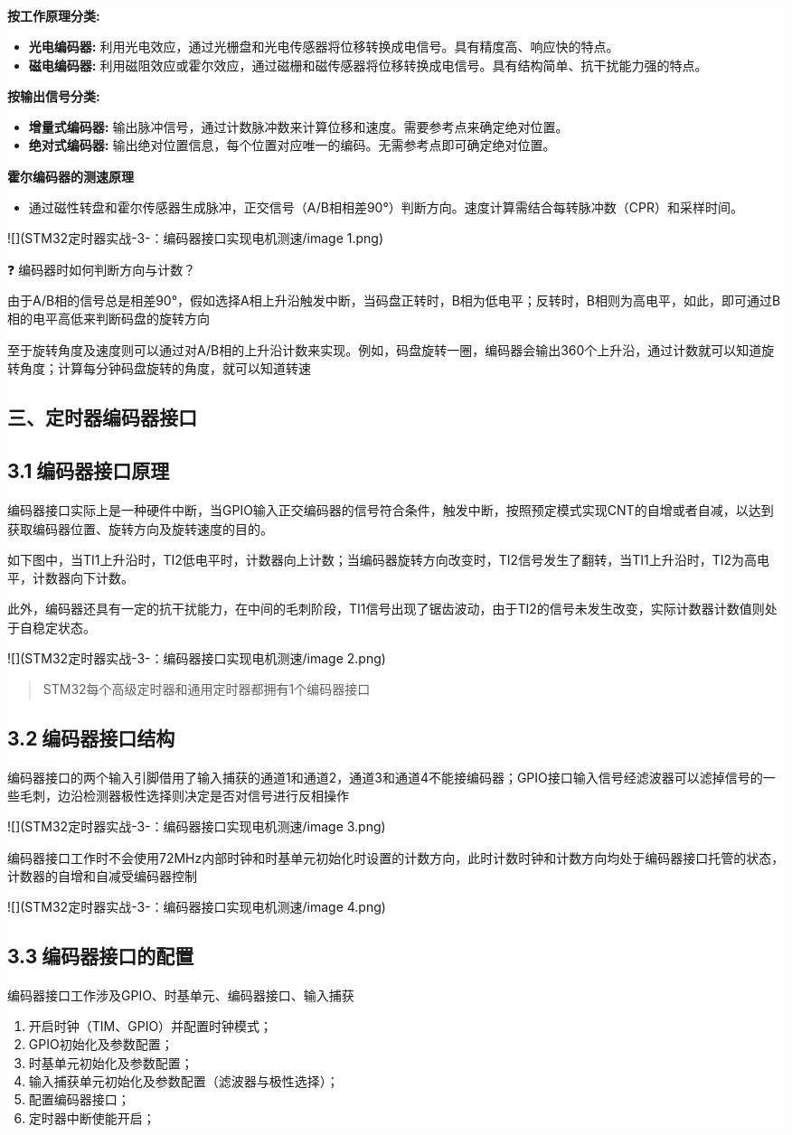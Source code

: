 **按工作原理分类:**

- **光电编码器:** 利用光电效应，通过光栅盘和光电传感器将位移转换成电信号。具有精度高、响应快的特点。
- **磁电编码器:** 利用磁阻效应或霍尔效应，通过磁栅和磁传感器将位移转换成电信号。具有结构简单、抗干扰能力强的特点。

**按输出信号分类:**

- **增量式编码器:** 输出脉冲信号，通过计数脉冲数来计算位移和速度。需要参考点来确定绝对位置。
- **绝对式编码器:** 输出绝对位置信息，每个位置对应唯一的编码。无需参考点即可确定绝对位置。

**霍尔编码器的测速原理**

- 通过磁性转盘和霍尔传感器生成脉冲，正交信号（A/B相相差90°）判断方向。速度计算需结合每转脉冲数（CPR）和采样时间。

![](STM32定时器实战-3-：编码器接口实现电机测速/image 1.png)

<aside>
❓ 编码器时如何判断方向与计数？

由于A/B相的信号总是相差90°，假如选择A相上升沿触发中断，当码盘正转时，B相为低电平；反转时，B相则为高电平，如此，即可通过B相的电平高低来判断码盘的旋转方向

至于旋转角度及速度则可以通过对A/B相的上升沿计数来实现。例如，码盘旋转一圈，编码器会输出360个上升沿，通过计数就可以知道旋转角度；计算每分钟码盘旋转的角度，就可以知道转速

# 三、定时器编码器接口

## 3.1 编码器接口原理

编码器接口实际上是一种硬件中断，当GPIO输入正交编码器的信号符合条件，触发中断，按照预定模式实现CNT的自增或者自减，以达到获取编码器位置、旋转方向及旋转速度的目的。

如下图中，当TI1上升沿时，TI2低电平时，计数器向上计数；当编码器旋转方向改变时，TI2信号发生了翻转，当TI1上升沿时，TI2为高电平，计数器向下计数。

此外，编码器还具有一定的抗干扰能力，在中间的毛刺阶段，TI1信号出现了锯齿波动，由于TI2的信号未发生改变，实际计数器计数值则处于自稳定状态。

![](STM32定时器实战-3-：编码器接口实现电机测速/image 2.png)

> STM32每个高级定时器和通用定时器都拥有1个编码器接口

## 3.2 编码器接口结构

编码器接口的两个输入引脚借用了输入捕获的通道1和通道2，通道3和通道4不能接编码器；GPIO接口输入信号经滤波器可以滤掉信号的一些毛刺，边沿检测器极性选择则决定是否对信号进行反相操作

![](STM32定时器实战-3-：编码器接口实现电机测速/image 3.png)

编码器接口工作时不会使用72MHz内部时钟和时基单元初始化时设置的计数方向，此时计数时钟和计数方向均处于编码器接口托管的状态，计数器的自增和自减受编码器控制

![](STM32定时器实战-3-：编码器接口实现电机测速/image 4.png)

## 3.3 编码器接口的配置

编码器接口工作涉及GPIO、时基单元、编码器接口、输入捕获

1. 开启时钟（TIM、GPIO）并配置时钟模式；
2. GPIO初始化及参数配置；
3. 时基单元初始化及参数配置；
4. 输入捕获单元初始化及参数配置（滤波器与极性选择）；
5. 配置编码器接口；
6. 定时器中断使能开启；
